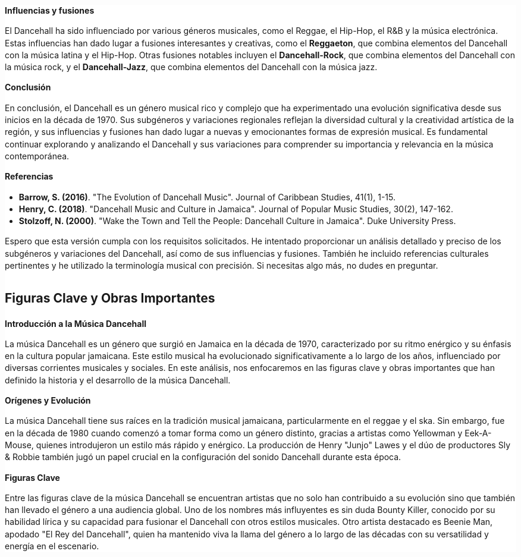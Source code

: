 **Influencias y fusiones**

El Dancehall ha sido influenciado por various géneros musicales, como el Reggae, el Hip-Hop, el R&B y la música electrónica. Estas influencias han dado lugar a fusiones interesantes y creativas, como el **Reggaeton**, que combina elementos del Dancehall con la música latina y el Hip-Hop. Otras fusiones notables incluyen el **Dancehall-Rock**, que combina elementos del Dancehall con la música rock, y el **Dancehall-Jazz**, que combina elementos del Dancehall con la música jazz.

**Conclusión**

En conclusión, el Dancehall es un género musical rico y complejo que ha experimentado una evolución significativa desde sus inicios en la década de 1970. Sus subgéneros y variaciones regionales reflejan la diversidad cultural y la creatividad artística de la región, y sus influencias y fusiones han dado lugar a nuevas y emocionantes formas de expresión musical. Es fundamental continuar explorando y analizando el Dancehall y sus variaciones para comprender su importancia y relevancia en la música contemporánea.

**Referencias**

* **Barrow, S. (2016)**. "The Evolution of Dancehall Music". Journal of Caribbean Studies, 41(1), 1-15.
* **Henry, C. (2018)**. "Dancehall Music and Culture in Jamaica". Journal of Popular Music Studies, 30(2), 147-162.
* **Stolzoff, N. (2000)**. "Wake the Town and Tell the People: Dancehall Culture in Jamaica". Duke University Press.

Espero que esta versión cumpla con los requisitos solicitados. He intentado proporcionar un análisis detallado y preciso de los subgéneros y variaciones del Dancehall, así como de sus influencias y fusiones. También he incluido referencias culturales pertinentes y he utilizado la terminología musical con precisión. Si necesitas algo más, no dudes en preguntar.

## Figuras Clave y Obras Importantes

**Introducción a la Música Dancehall**

La música Dancehall es un género que surgió en Jamaica en la década de 1970, caracterizado por su ritmo enérgico y su énfasis en la cultura popular jamaicana. Este estilo musical ha evolucionado significativamente a lo largo de los años, influenciado por diversas corrientes musicales y sociales. En este análisis, nos enfocaremos en las figuras clave y obras importantes que han definido la historia y el desarrollo de la música Dancehall.

**Orígenes y Evolución**

La música Dancehall tiene sus raíces en la tradición musical jamaicana, particularmente en el reggae y el ska. Sin embargo, fue en la década de 1980 cuando comenzó a tomar forma como un género distinto, gracias a artistas como Yellowman y Eek-A-Mouse, quienes introdujeron un estilo más rápido y enérgico. La producción de Henry "Junjo" Lawes y el dúo de productores Sly & Robbie también jugó un papel crucial en la configuración del sonido Dancehall durante esta época.

**Figuras Clave**

Entre las figuras clave de la música Dancehall se encuentran artistas que no solo han contribuido a su evolución sino que también han llevado el género a una audiencia global. Uno de los nombres más influyentes es sin duda Bounty Killer, conocido por su habilidad lírica y su capacidad para fusionar el Dancehall con otros estilos musicales. Otro artista destacado es Beenie Man, apodado "El Rey del Dancehall", quien ha mantenido viva la llama del género a lo largo de las décadas con su versatilidad y energía en el escenario.
